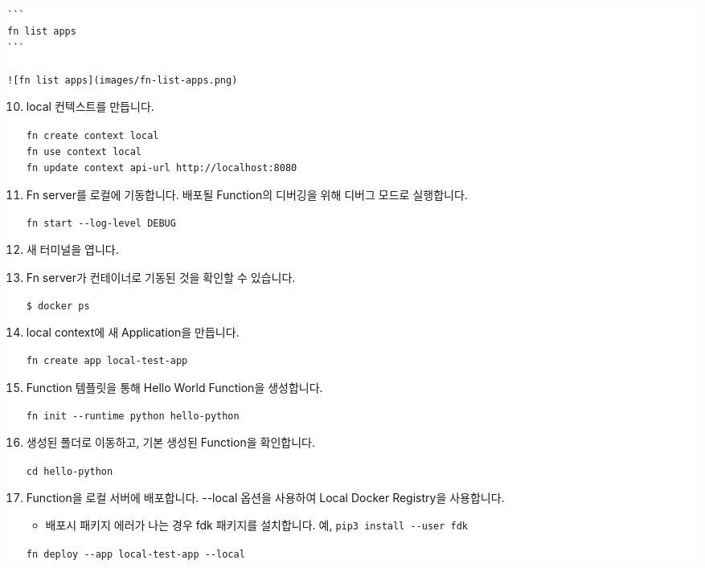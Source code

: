     ```
    fn list apps
    ```

    ![fn list apps](images/fn-list-apps.png)

10. local 컨텍스트를 만듭니다.

    ```
    fn create context local
    fn use context local
    fn update context api-url http://localhost:8080
    ```

11. Fn server를 로컬에 기동합니다. 배포될 Function의 디버깅을 위해 디버그 모드로 실행합니다.

    ```
    fn start --log-level DEBUG
    ```

12. 새 터미널을 엽니다.

13. Fn server가 컨테이너로 기동된 것을 확인할 수 있습니다.

    ```
    $ docker ps
    ```

14. local context에 새 Application을 만듭니다.

    ```
    fn create app local-test-app
    ```

15. Function 템플릿을 통해 Hello World Function을 생성합니다.

    ```
    fn init --runtime python hello-python
    ```

16. 생성된 폴더로 이동하고, 기본 생성된 Function을 확인합니다.

    ```
    cd hello-python
    ```

17. Function을 로컬 서버에 배포합니다. --local 옵션을 사용하여 Local Docker Registry을 사용합니다.

    * 배포시 패키지 에러가 나는 경우 fdk 패키지를 설치합니다. 예, `pip3 install --user fdk`

     ```
     fn deploy --app local-test-app --local
     ```
     
